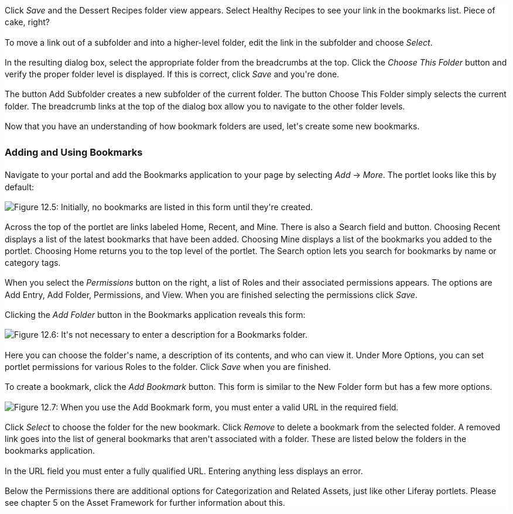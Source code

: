 Click *Save* and the Dessert Recipes folder view appears. Select Healthy Recipes to see your link in the bookmarks list. Piece of cake, right?

To move a link out of a subfolder and into a higher-level folder, edit the link in the subfolder and choose *Select*. 

In the resulting dialog box, select the appropriate folder from the breadcrumbs at the top. Click the *Choose This Folder* button and verify the proper folder level is displayed. If this is correct, click *Save* and you're done.

The button Add Subfolder creates a new subfolder of the current folder. The button Choose This Folder simply selects the current folder. The breadcrumb links at the top of the dialog box allow you to navigate to the other folder levels.

Now that you have an understanding of how bookmark folders are used, let's create some new bookmarks.

### Adding and Using Bookmarks [](id=lp-6-1-ugen12-adding-and-using-bookmarks-0)

Navigate to your portal and add the Bookmarks application to your page by selecting *Add* &rarr; *More*. The portlet looks like this by default:

![Figure 12.5: Initially, no bookmarks are listed in this form until they're created.](../../images/bookmarks-add-portlet.png)

Across the top of the portlet are links labeled Home, Recent, and Mine. There is also a Search field and button. Choosing Recent displays a list of the latest bookmarks that have been added. Choosing Mine displays a list of the bookmarks you added to the portlet. Choosing Home returns you to the top level of the portlet. The Search option lets you search for bookmarks by name or category tags.

When you select the *Permissions* button on the right, a list of Roles and their associated permissions appears. The options are Add Entry, Add Folder, Permissions, and View. When you are finished selecting the permissions click *Save*.

Clicking the *Add Folder* button in the Bookmarks application reveals this form:

![Figure 12.6: It's not necessary to enter a description for a Bookmarks folder.](../../images/bookmarks-add-new-folder-form.png)

Here you can choose the folder's name, a description of its contents, and who can view it. Under More Options, you can set portlet permissions for various Roles to the folder. Click *Save* when you are finished.

To create a bookmark, click the *Add Bookmark* button. This form is similar to the New Folder form but has a few more options.

![Figure 12.7: When you use the Add Bookmark form, you must enter a valid URL in the required field.](../../images/bookmarks-add-new-form.png)

Click *Select* to choose the folder for the new bookmark. Click *Remove* to delete a bookmark from the selected folder. A removed link goes into the list of general bookmarks that aren't associated with a folder. These are listed below the folders in the bookmarks application.

In the URL field you must enter a fully qualified URL. Entering anything less displays an error.

Below the Permissions there are additional options for Categorization and Related Assets, just like other Liferay portlets. Please see chapter 5 on the Asset Framework for further information about this. 
